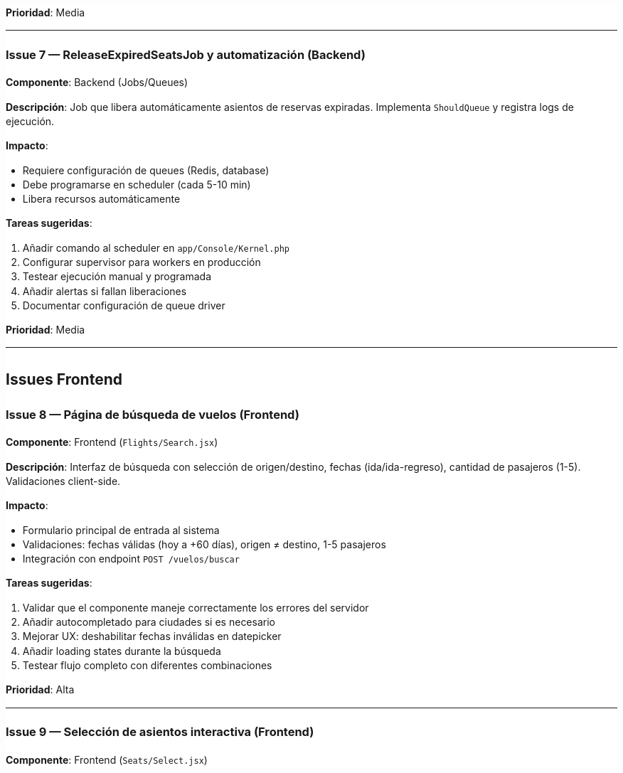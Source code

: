 **Prioridad**: Media

---

### Issue 7 — ReleaseExpiredSeatsJob y automatización (Backend)
**Componente**: Backend (Jobs/Queues)

**Descripción**: Job que libera automáticamente asientos de reservas expiradas. Implementa `ShouldQueue` y registra logs de ejecución.

**Impacto**:
- Requiere configuración de queues (Redis, database)
- Debe programarse en scheduler (cada 5-10 min)
- Libera recursos automáticamente

**Tareas sugeridas**:
1. Añadir comando al scheduler en `app/Console/Kernel.php`
2. Configurar supervisor para workers en producción
3. Testear ejecución manual y programada
4. Añadir alertas si fallan liberaciones
5. Documentar configuración de queue driver

**Prioridad**: Media

---

## Issues Frontend

### Issue 8 — Página de búsqueda de vuelos (Frontend)
**Componente**: Frontend (`Flights/Search.jsx`)

**Descripción**: Interfaz de búsqueda con selección de origen/destino, fechas (ida/ida-regreso), cantidad de pasajeros (1-5). Validaciones client-side.

**Impacto**:
- Formulario principal de entrada al sistema
- Validaciones: fechas válidas (hoy a +60 días), origen ≠ destino, 1-5 pasajeros
- Integración con endpoint `POST /vuelos/buscar`

**Tareas sugeridas**:
1. Validar que el componente maneje correctamente los errores del servidor
2. Añadir autocompletado para ciudades si es necesario
3. Mejorar UX: deshabilitar fechas inválidas en datepicker
4. Añadir loading states durante la búsqueda
5. Testear flujo completo con diferentes combinaciones

**Prioridad**: Alta

---

### Issue 9 — Selección de asientos interactiva (Frontend)
**Componente**: Frontend (`Seats/Select.jsx`)
